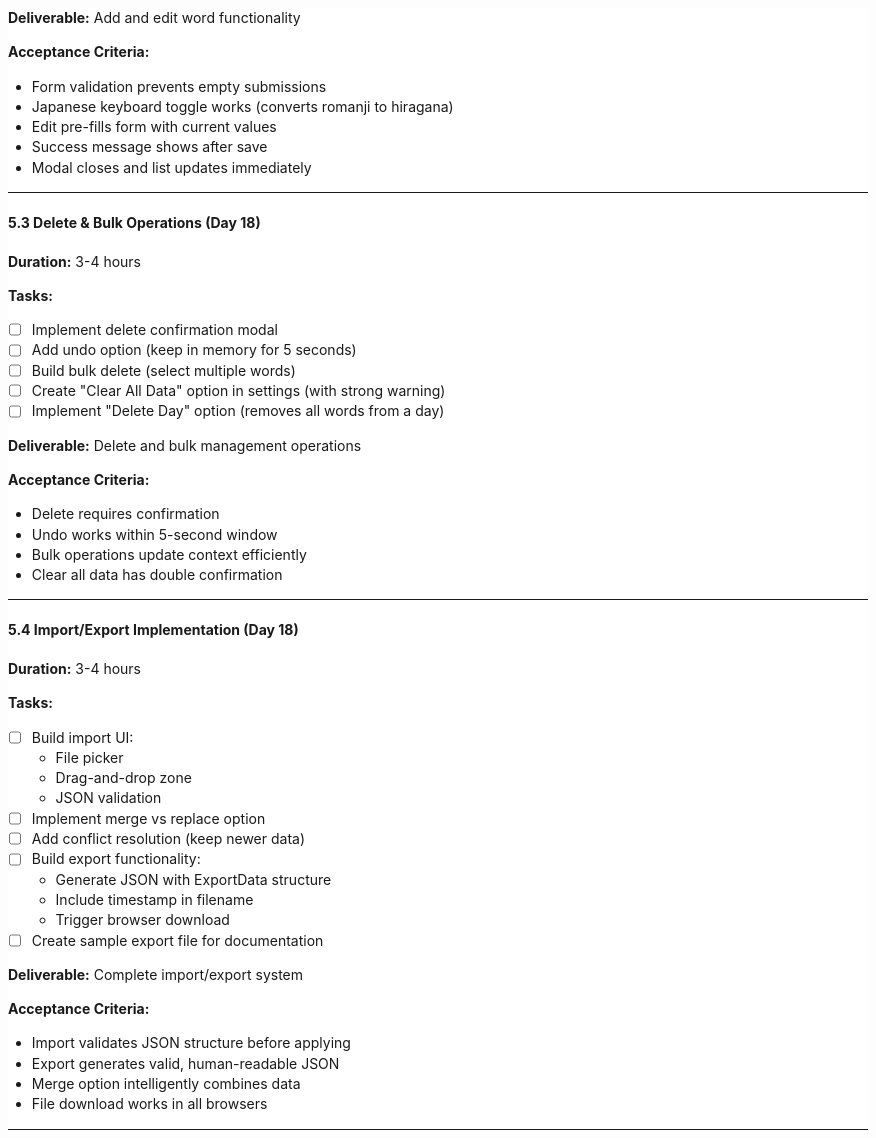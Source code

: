 **Deliverable:** Add and edit word functionality

**Acceptance Criteria:**
- Form validation prevents empty submissions
- Japanese keyboard toggle works (converts romanji to hiragana)
- Edit pre-fills form with current values
- Success message shows after save
- Modal closes and list updates immediately

---

#### 5.3 Delete & Bulk Operations (Day 18)
**Duration:** 3-4 hours

**Tasks:**
- [ ] Implement delete confirmation modal
- [ ] Add undo option (keep in memory for 5 seconds)
- [ ] Build bulk delete (select multiple words)
- [ ] Create "Clear All Data" option in settings (with strong warning)
- [ ] Implement "Delete Day" option (removes all words from a day)

**Deliverable:** Delete and bulk management operations

**Acceptance Criteria:**
- Delete requires confirmation
- Undo works within 5-second window
- Bulk operations update context efficiently
- Clear all data has double confirmation

---

#### 5.4 Import/Export Implementation (Day 18)
**Duration:** 3-4 hours

**Tasks:**
- [ ] Build import UI:
  - File picker
  - Drag-and-drop zone
  - JSON validation
- [ ] Implement merge vs replace option
- [ ] Add conflict resolution (keep newer data)
- [ ] Build export functionality:
  - Generate JSON with ExportData structure
  - Include timestamp in filename
  - Trigger browser download
- [ ] Create sample export file for documentation

**Deliverable:** Complete import/export system

**Acceptance Criteria:**
- Import validates JSON structure before applying
- Export generates valid, human-readable JSON
- Merge option intelligently combines data
- File download works in all browsers

---